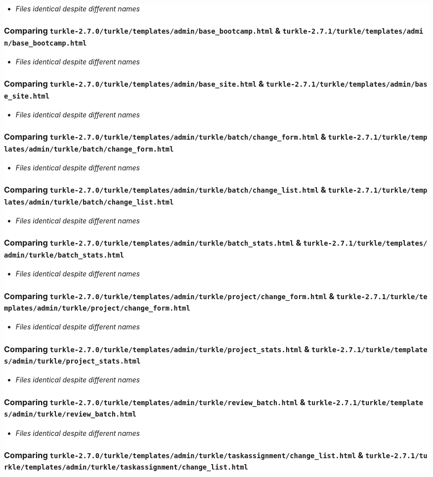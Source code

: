  * *Files identical despite different names*

### Comparing `turkle-2.7.0/turkle/templates/admin/base_bootcamp.html` & `turkle-2.7.1/turkle/templates/admin/base_bootcamp.html`

 * *Files identical despite different names*

### Comparing `turkle-2.7.0/turkle/templates/admin/base_site.html` & `turkle-2.7.1/turkle/templates/admin/base_site.html`

 * *Files identical despite different names*

### Comparing `turkle-2.7.0/turkle/templates/admin/turkle/batch/change_form.html` & `turkle-2.7.1/turkle/templates/admin/turkle/batch/change_form.html`

 * *Files identical despite different names*

### Comparing `turkle-2.7.0/turkle/templates/admin/turkle/batch/change_list.html` & `turkle-2.7.1/turkle/templates/admin/turkle/batch/change_list.html`

 * *Files identical despite different names*

### Comparing `turkle-2.7.0/turkle/templates/admin/turkle/batch_stats.html` & `turkle-2.7.1/turkle/templates/admin/turkle/batch_stats.html`

 * *Files identical despite different names*

### Comparing `turkle-2.7.0/turkle/templates/admin/turkle/project/change_form.html` & `turkle-2.7.1/turkle/templates/admin/turkle/project/change_form.html`

 * *Files identical despite different names*

### Comparing `turkle-2.7.0/turkle/templates/admin/turkle/project_stats.html` & `turkle-2.7.1/turkle/templates/admin/turkle/project_stats.html`

 * *Files identical despite different names*

### Comparing `turkle-2.7.0/turkle/templates/admin/turkle/review_batch.html` & `turkle-2.7.1/turkle/templates/admin/turkle/review_batch.html`

 * *Files identical despite different names*

### Comparing `turkle-2.7.0/turkle/templates/admin/turkle/taskassignment/change_list.html` & `turkle-2.7.1/turkle/templates/admin/turkle/taskassignment/change_list.html`
